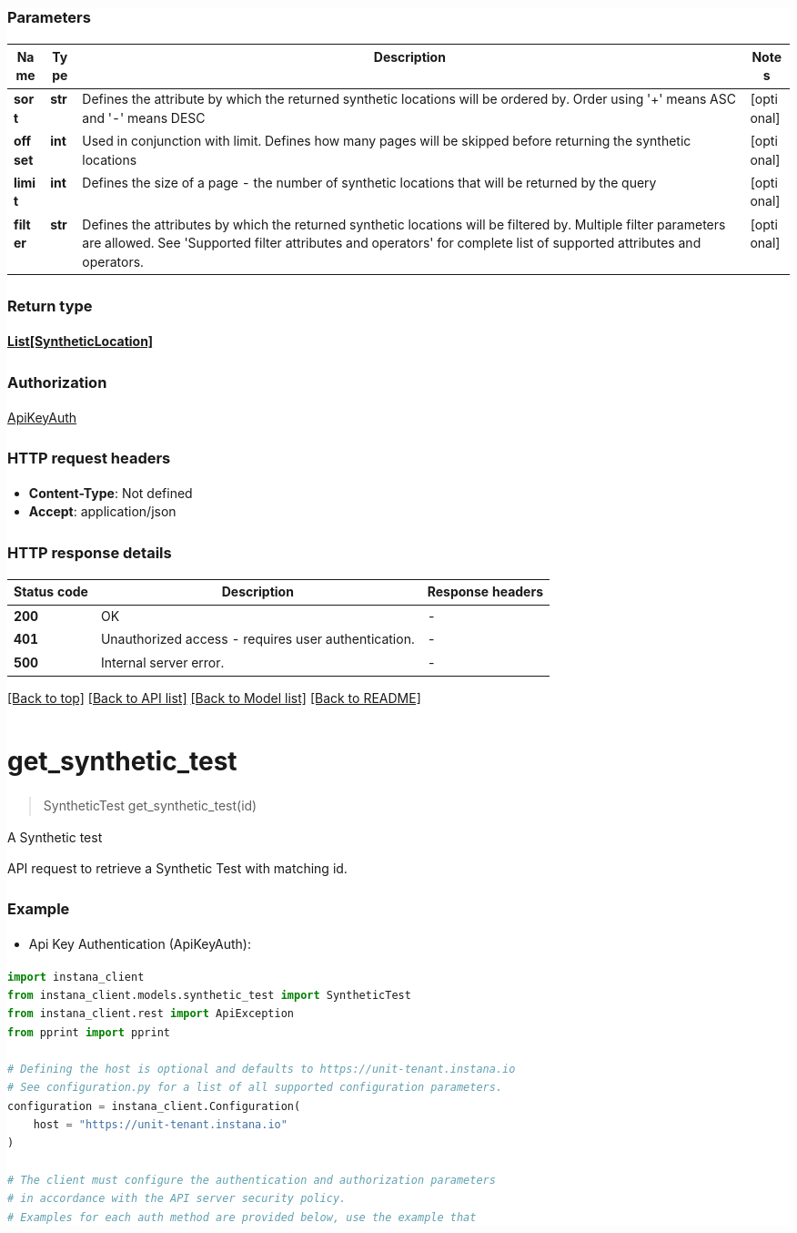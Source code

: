 

### Parameters


Name | Type | Description  | Notes
------------- | ------------- | ------------- | -------------
 **sort** | **str**| Defines the attribute by which the returned synthetic locations will be ordered by. Order using &#39;+&#39; means ASC and &#39;-&#39; means DESC | [optional] 
 **offset** | **int**| Used in conjunction with limit. Defines how many pages will be skipped before returning the synthetic locations | [optional] 
 **limit** | **int**| Defines the size of a page - the number of synthetic locations that will be returned by the query | [optional] 
 **filter** | **str**| Defines the attributes by which the returned synthetic locations will be filtered by. Multiple filter parameters are allowed. See &#39;Supported filter attributes and operators&#39; for complete list of supported attributes and operators. | [optional] 

### Return type

[**List[SyntheticLocation]**](SyntheticLocation.md)

### Authorization

[ApiKeyAuth](../README.md#ApiKeyAuth)

### HTTP request headers

 - **Content-Type**: Not defined
 - **Accept**: application/json

### HTTP response details

| Status code | Description | Response headers |
|-------------|-------------|------------------|
**200** | OK |  -  |
**401** | Unauthorized access - requires user authentication. |  -  |
**500** | Internal server error. |  -  |

[[Back to top]](#) [[Back to API list]](../README.md#documentation-for-api-endpoints) [[Back to Model list]](../README.md#documentation-for-models) [[Back to README]](../README.md)

# **get_synthetic_test**
> SyntheticTest get_synthetic_test(id)

A Synthetic test

API request to retrieve a Synthetic Test with matching id.

### Example

* Api Key Authentication (ApiKeyAuth):

```python
import instana_client
from instana_client.models.synthetic_test import SyntheticTest
from instana_client.rest import ApiException
from pprint import pprint

# Defining the host is optional and defaults to https://unit-tenant.instana.io
# See configuration.py for a list of all supported configuration parameters.
configuration = instana_client.Configuration(
    host = "https://unit-tenant.instana.io"
)

# The client must configure the authentication and authorization parameters
# in accordance with the API server security policy.
# Examples for each auth method are provided below, use the example that
```
